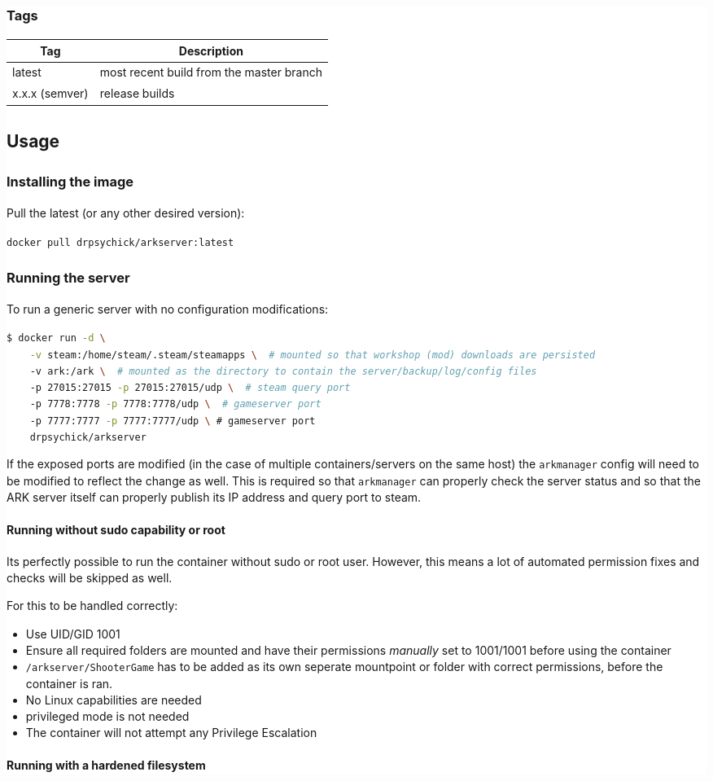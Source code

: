 ### Tags
| Tag | Description |
|--|--|
| latest | most recent build from the master branch |
| x.x.x (semver) | release builds |

## Usage

### Installing the image

Pull the latest (or any other desired version):
```bash
docker pull drpsychick/arkserver:latest
```

### Running the server

To run a generic server with no configuration modifications:
```bash
$ docker run -d \
    -v steam:/home/steam/.steam/steamapps \  # mounted so that workshop (mod) downloads are persisted
    -v ark:/ark \  # mounted as the directory to contain the server/backup/log/config files
    -p 27015:27015 -p 27015:27015/udp \  # steam query port
    -p 7778:7778 -p 7778:7778/udp \  # gameserver port
    -p 7777:7777 -p 7777:7777/udp \ # gameserver port
    drpsychick/arkserver
```

If the exposed ports are modified (in the case of multiple containers/servers on the same host) the `arkmanager` config will need to be modified to reflect the change as well. This is required so that `arkmanager` can properly check the server status and so that the ARK server itself can properly publish its IP address and query port to steam.


#### Running without sudo capability or root

Its perfectly possible to run the container without sudo or root user.
However, this means a lot of automated permission fixes and checks will be skipped as well.

For this to be handled correctly:
- Use UID/GID 1001
- Ensure all required folders are mounted and have their permissions *manually* set to 1001/1001 before using the container
- `/arkserver/ShooterGame` has to be added as its own seperate mountpoint or folder with correct permissions, before the container is ran.
- No Linux capabilities are needed
- privileged mode is not needed
- The container will not attempt any Privilege Escalation


#### Running with a hardened filesystem
